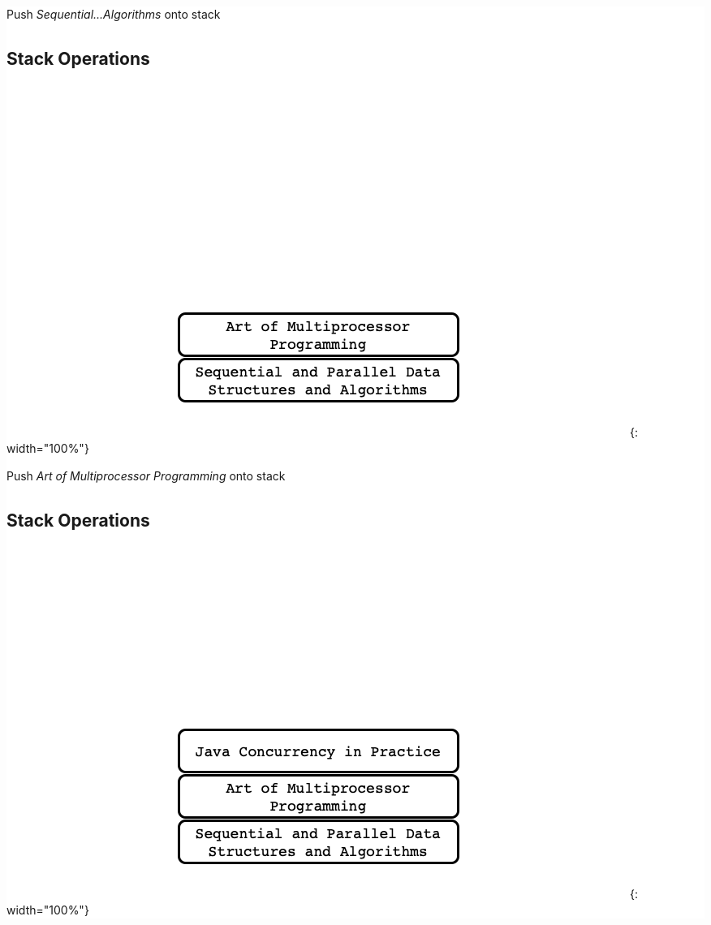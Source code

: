 Push *Sequential...Algorithms* onto stack

## Stack Operations

![](/assets/img/stacks/book-2.png){: width="100%"}

Push *Art of Multiprocessor Programming* onto stack

## Stack Operations

![](/assets/img/stacks/book-3.png){: width="100%"}
